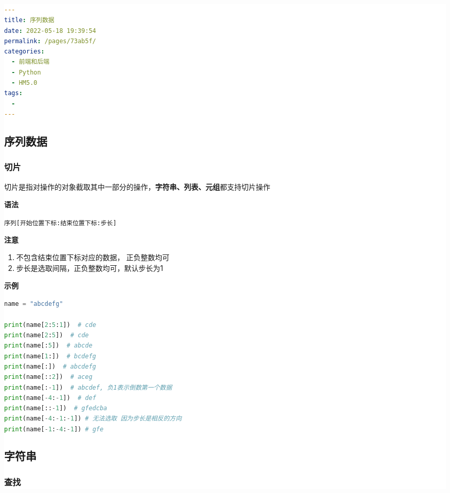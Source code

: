 ```yaml
---
title: 序列数据
date: 2022-05-18 19:39:54
permalink: /pages/73ab5f/
categories:
  - 前端和后端
  - Python
  - HM5.0
tags:
  - 
---
```

## 序列数据

### 切片

切片是指对操作的对象截取其中一部分的操作，**字符串、列表、元组**都支持切片操作

**语法**

```python
序列[开始位置下标:结束位置下标:步长]
```

**注意**

1. 不包含结束位置下标对应的数据， 正负整数均可
2. 步长是选取间隔，正负整数均可，默认步长为1

**示例**

```python
name = "abcdefg"

print(name[2:5:1])  # cde
print(name[2:5])  # cde
print(name[:5])  # abcde
print(name[1:])  # bcdefg
print(name[:])  # abcdefg
print(name[::2])  # aceg
print(name[:-1])  # abcdef, 负1表示倒数第一个数据
print(name[-4:-1])  # def
print(name[::-1])  # gfedcba
print(name[-4:-1:-1]) # 无法选取 因为步长是相反的方向
print(name[-1:-4:-1]) # gfe
```



## 字符串

### 查找
